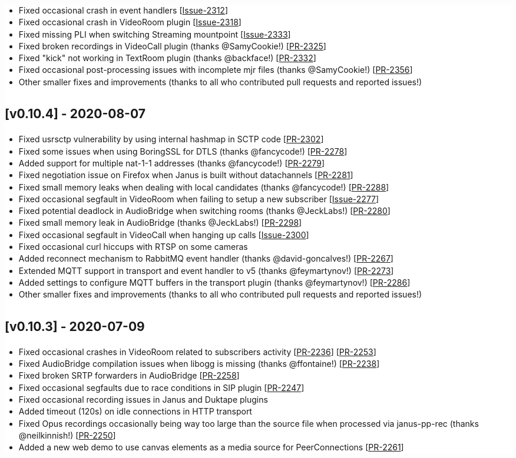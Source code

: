 - Fixed occasional crash in event handlers [[Issue-2312](https://github.com/meetecho/janus-gateway/issues/2312)]
- Fixed occasional crash in VideoRoom plugin [[Issue-2318](https://github.com/meetecho/janus-gateway/issues/2318)]
- Fixed missing PLI when switching Streaming mountpoint [[Issue-2333](https://github.com/meetecho/janus-gateway/issues/2333)]
- Fixed broken recordings in VideoCall plugin (thanks @SamyCookie!) [[PR-2325](https://github.com/meetecho/janus-gateway/pull/2325)]
- Fixed "kick" not working in TextRoom plugin (thanks @backface!) [[PR-2332](https://github.com/meetecho/janus-gateway/pull/2332)]
- Fixed occasional post-processing issues with incomplete mjr files (thanks @SamyCookie!) [[PR-2356](https://github.com/meetecho/janus-gateway/pull/2356)]
- Other smaller fixes and improvements (thanks to all who contributed pull requests and reported issues!)

## [v0.10.4] - 2020-08-07

- Fixed usrsctp vulnerability by using internal hashmap in SCTP code [[PR-2302](https://github.com/meetecho/janus-gateway/pull/2302)]
- Fixed some issues when using BoringSSL for DTLS (thanks @fancycode!) [[PR-2278](https://github.com/meetecho/janus-gateway/pull/2278)]
- Added support for multiple nat-1-1 addresses (thanks @fancycode!) [[PR-2279](https://github.com/meetecho/janus-gateway/pull/2279)]
- Fixed negotiation issue on Firefox when Janus is built without datachannels [[PR-2281](https://github.com/meetecho/janus-gateway/pull/2281)]
- Fixed small memory leaks when dealing with local candidates (thanks @fancycode!) [[PR-2288](https://github.com/meetecho/janus-gateway/pull/2288)]
- Fixed occasional segfault in VideoRoom when failing to setup a new subscriber [[Issue-2277](https://github.com/meetecho/janus-gateway/issues/2277)]
- Fixed potential deadlock in AudioBridge when switching rooms (thanks @JeckLabs!) [[PR-2280](https://github.com/meetecho/janus-gateway/pull/2280)]
- Fixed small memory leak in AudioBridge (thanks @JeckLabs!) [[PR-2298](https://github.com/meetecho/janus-gateway/pull/2298)]
- Fixed occasional segfault in VideoCall when hanging up calls [[Issue-2300](https://github.com/meetecho/janus-gateway/issues/2300)]
- Fixed occasional curl hiccups with RTSP on some cameras
- Added reconnect mechanism to RabbitMQ event handler (thanks @david-goncalves!) [[PR-2267](https://github.com/meetecho/janus-gateway/pull/2267)]
- Extended MQTT support in transport and event handler to v5 (thanks @feymartynov!) [[PR-2273](https://github.com/meetecho/janus-gateway/pull/2273)]
- Added settings to configure MQTT buffers in the transport plugin (thanks @feymartynov!) [[PR-2286](https://github.com/meetecho/janus-gateway/pull/2286)]
- Other smaller fixes and improvements (thanks to all who contributed pull requests and reported issues!)


## [v0.10.3] - 2020-07-09

- Fixed occasional crashes in VideoRoom related to subscribers activity [[PR-2236](https://github.com/meetecho/janus-gateway/pull/2236)] [[PR-2253](https://github.com/meetecho/janus-gateway/pull/2253)]
- Fixed AudioBridge compilation issues when libogg is missing (thanks @ffontaine!) [[PR-2238](https://github.com/meetecho/janus-gateway/pull/2238)]
- Fixed broken SRTP forwarders in AudioBridge [[PR-2258](https://github.com/meetecho/janus-gateway/pull/2258)]
- Fixed occasional segfaults due to race conditions in SIP plugin [[PR-2247](https://github.com/meetecho/janus-gateway/pull/2247)]
- Fixed occasional recording issues in Janus and Duktape plugins
- Added timeout (120s) on idle connections in HTTP transport
- Fixed Opus recordings occasionally being way too large than the source file when processed via janus-pp-rec (thanks @neilkinnish!) [[PR-2250](https://github.com/meetecho/janus-gateway/pull/2250)]
- Added a new web demo to use canvas elements as a media source for PeerConnections [[PR-2261](https://github.com/meetecho/janus-gateway/pull/2261)]